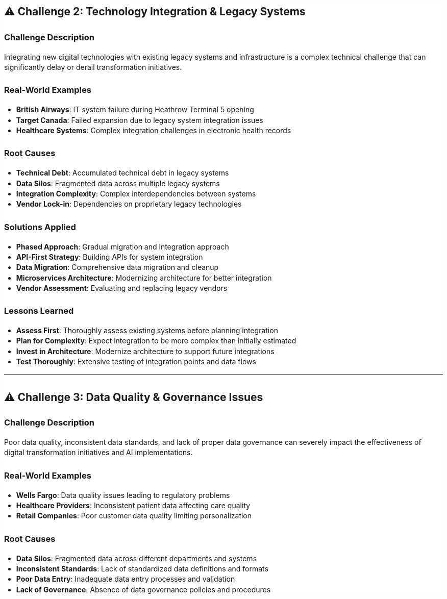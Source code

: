 
## ⚠️ **Challenge 2: Technology Integration & Legacy Systems**

### **Challenge Description**
Integrating new digital technologies with existing legacy systems and infrastructure is a complex technical challenge that can significantly delay or derail transformation initiatives.

### **Real-World Examples**
- **British Airways**: IT system failure during Heathrow Terminal 5 opening
- **Target Canada**: Failed expansion due to legacy system integration issues
- **Healthcare Systems**: Complex integration challenges in electronic health records

### **Root Causes**
- **Technical Debt**: Accumulated technical debt in legacy systems
- **Data Silos**: Fragmented data across multiple legacy systems
- **Integration Complexity**: Complex interdependencies between systems
- **Vendor Lock-in**: Dependencies on proprietary legacy technologies

### **Solutions Applied**
- **Phased Approach**: Gradual migration and integration approach
- **API-First Strategy**: Building APIs for system integration
- **Data Migration**: Comprehensive data migration and cleanup
- **Microservices Architecture**: Modernizing architecture for better integration
- **Vendor Assessment**: Evaluating and replacing legacy vendors

### **Lessons Learned**
- **Assess First**: Thoroughly assess existing systems before planning integration
- **Plan for Complexity**: Expect integration to be more complex than initially estimated
- **Invest in Architecture**: Modernize architecture to support future integrations
- **Test Thoroughly**: Extensive testing of integration points and data flows

---

## ⚠️ **Challenge 3: Data Quality & Governance Issues**

### **Challenge Description**
Poor data quality, inconsistent data standards, and lack of proper data governance can severely impact the effectiveness of digital transformation initiatives and AI implementations.

### **Real-World Examples**
- **Wells Fargo**: Data quality issues leading to regulatory problems
- **Healthcare Providers**: Inconsistent patient data affecting care quality
- **Retail Companies**: Poor customer data quality limiting personalization

### **Root Causes**
- **Data Silos**: Fragmented data across different departments and systems
- **Inconsistent Standards**: Lack of standardized data definitions and formats
- **Poor Data Entry**: Inadequate data entry processes and validation
- **Lack of Governance**: Absence of data governance policies and procedures
